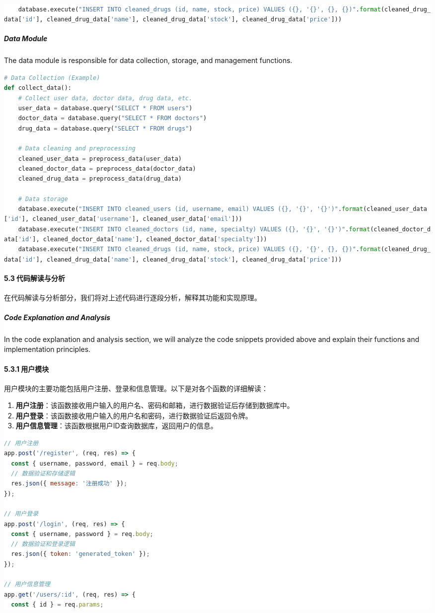 ```python
    database.execute("INSERT INTO cleaned_drugs (id, name, stock, price) VALUES ({}, '{}', {}, {})".format(cleaned_drug_data['id'], cleaned_drug_data['name'], cleaned_drug_data['stock'], cleaned_drug_data['price']))
```

##### Data Module

The data module is responsible for data collection, storage, and management functions.

```python
# Data Collection (Example)
def collect_data():
    # Collect user data, doctor data, drug data, etc.
    user_data = database.query("SELECT * FROM users")
    doctor_data = database.query("SELECT * FROM doctors")
    drug_data = database.query("SELECT * FROM drugs")
    
    # Data cleaning and preprocessing
    cleaned_user_data = preprocess_data(user_data)
    cleaned_doctor_data = preprocess_data(doctor_data)
    cleaned_drug_data = preprocess_data(drug_data)
    
    # Data storage
    database.execute("INSERT INTO cleaned_users (id, username, email) VALUES ({}, '{}', '{}')".format(cleaned_user_data['id'], cleaned_user_data['username'], cleaned_user_data['email']))
    database.execute("INSERT INTO cleaned_doctors (id, name, specialty) VALUES ({}, '{}', '{}')".format(cleaned_doctor_data['id'], cleaned_doctor_data['name'], cleaned_doctor_data['specialty']))
    database.execute("INSERT INTO cleaned_drugs (id, name, stock, price) VALUES ({}, '{}', {}, {})".format(cleaned_drug_data['id'], cleaned_drug_data['name'], cleaned_drug_data['stock'], cleaned_drug_data['price']))
```

#### 5.3 代码解读与分析

在代码解读与分析部分，我们将对上述代码进行逐段分析，解释其功能和实现原理。

##### Code Explanation and Analysis

In the code explanation and analysis section, we will analyze the code snippets provided above and explain their functions and implementation principles.

#### 5.3.1 用户模块

用户模块的主要功能包括用户注册、登录和信息管理。以下是对各个函数的详细解读：

1. **用户注册**：该函数接收用户输入的用户名、密码和邮箱，进行数据验证后存储到数据库中。
2. **用户登录**：该函数接收用户输入的用户名和密码，进行数据验证后返回令牌。
3. **用户信息管理**：该函数根据用户ID查询数据库，返回用户的信息。

```javascript
// 用户注册
app.post('/register', (req, res) => {
  const { username, password, email } = req.body;
  // 数据验证和存储逻辑
  res.json({ message: '注册成功' });
});

// 用户登录
app.post('/login', (req, res) => {
  const { username, password } = req.body;
  // 数据验证和登录逻辑
  res.json({ token: 'generated_token' });
});

// 用户信息管理
app.get('/users/:id', (req, res) => {
  const { id } = req.params;
```